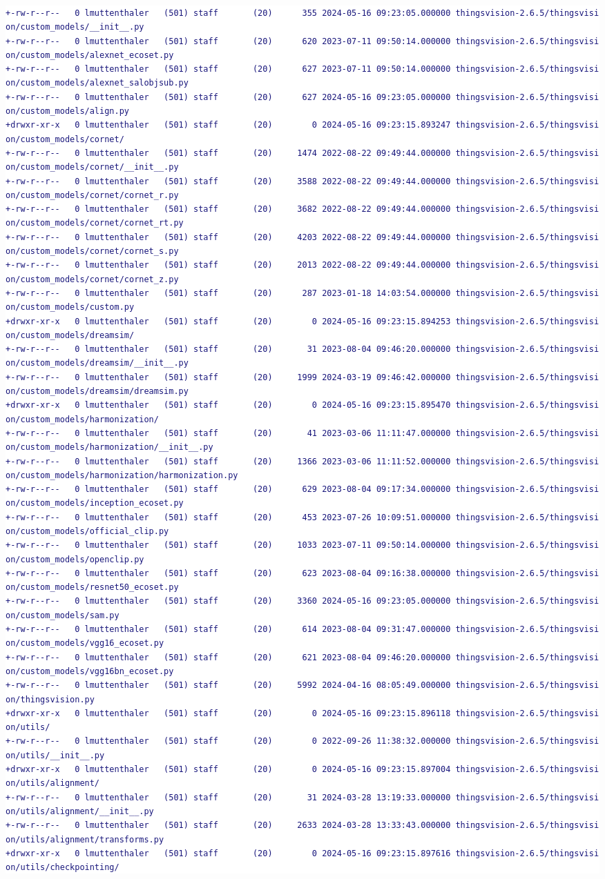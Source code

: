```diff
+-rw-r--r--   0 lmuttenthaler   (501) staff       (20)      355 2024-05-16 09:23:05.000000 thingsvision-2.6.5/thingsvision/custom_models/__init__.py
+-rw-r--r--   0 lmuttenthaler   (501) staff       (20)      620 2023-07-11 09:50:14.000000 thingsvision-2.6.5/thingsvision/custom_models/alexnet_ecoset.py
+-rw-r--r--   0 lmuttenthaler   (501) staff       (20)      627 2023-07-11 09:50:14.000000 thingsvision-2.6.5/thingsvision/custom_models/alexnet_salobjsub.py
+-rw-r--r--   0 lmuttenthaler   (501) staff       (20)      627 2024-05-16 09:23:05.000000 thingsvision-2.6.5/thingsvision/custom_models/align.py
+drwxr-xr-x   0 lmuttenthaler   (501) staff       (20)        0 2024-05-16 09:23:15.893247 thingsvision-2.6.5/thingsvision/custom_models/cornet/
+-rw-r--r--   0 lmuttenthaler   (501) staff       (20)     1474 2022-08-22 09:49:44.000000 thingsvision-2.6.5/thingsvision/custom_models/cornet/__init__.py
+-rw-r--r--   0 lmuttenthaler   (501) staff       (20)     3588 2022-08-22 09:49:44.000000 thingsvision-2.6.5/thingsvision/custom_models/cornet/cornet_r.py
+-rw-r--r--   0 lmuttenthaler   (501) staff       (20)     3682 2022-08-22 09:49:44.000000 thingsvision-2.6.5/thingsvision/custom_models/cornet/cornet_rt.py
+-rw-r--r--   0 lmuttenthaler   (501) staff       (20)     4203 2022-08-22 09:49:44.000000 thingsvision-2.6.5/thingsvision/custom_models/cornet/cornet_s.py
+-rw-r--r--   0 lmuttenthaler   (501) staff       (20)     2013 2022-08-22 09:49:44.000000 thingsvision-2.6.5/thingsvision/custom_models/cornet/cornet_z.py
+-rw-r--r--   0 lmuttenthaler   (501) staff       (20)      287 2023-01-18 14:03:54.000000 thingsvision-2.6.5/thingsvision/custom_models/custom.py
+drwxr-xr-x   0 lmuttenthaler   (501) staff       (20)        0 2024-05-16 09:23:15.894253 thingsvision-2.6.5/thingsvision/custom_models/dreamsim/
+-rw-r--r--   0 lmuttenthaler   (501) staff       (20)       31 2023-08-04 09:46:20.000000 thingsvision-2.6.5/thingsvision/custom_models/dreamsim/__init__.py
+-rw-r--r--   0 lmuttenthaler   (501) staff       (20)     1999 2024-03-19 09:46:42.000000 thingsvision-2.6.5/thingsvision/custom_models/dreamsim/dreamsim.py
+drwxr-xr-x   0 lmuttenthaler   (501) staff       (20)        0 2024-05-16 09:23:15.895470 thingsvision-2.6.5/thingsvision/custom_models/harmonization/
+-rw-r--r--   0 lmuttenthaler   (501) staff       (20)       41 2023-03-06 11:11:47.000000 thingsvision-2.6.5/thingsvision/custom_models/harmonization/__init__.py
+-rw-r--r--   0 lmuttenthaler   (501) staff       (20)     1366 2023-03-06 11:11:52.000000 thingsvision-2.6.5/thingsvision/custom_models/harmonization/harmonization.py
+-rw-r--r--   0 lmuttenthaler   (501) staff       (20)      629 2023-08-04 09:17:34.000000 thingsvision-2.6.5/thingsvision/custom_models/inception_ecoset.py
+-rw-r--r--   0 lmuttenthaler   (501) staff       (20)      453 2023-07-26 10:09:51.000000 thingsvision-2.6.5/thingsvision/custom_models/official_clip.py
+-rw-r--r--   0 lmuttenthaler   (501) staff       (20)     1033 2023-07-11 09:50:14.000000 thingsvision-2.6.5/thingsvision/custom_models/openclip.py
+-rw-r--r--   0 lmuttenthaler   (501) staff       (20)      623 2023-08-04 09:16:38.000000 thingsvision-2.6.5/thingsvision/custom_models/resnet50_ecoset.py
+-rw-r--r--   0 lmuttenthaler   (501) staff       (20)     3360 2024-05-16 09:23:05.000000 thingsvision-2.6.5/thingsvision/custom_models/sam.py
+-rw-r--r--   0 lmuttenthaler   (501) staff       (20)      614 2023-08-04 09:31:47.000000 thingsvision-2.6.5/thingsvision/custom_models/vgg16_ecoset.py
+-rw-r--r--   0 lmuttenthaler   (501) staff       (20)      621 2023-08-04 09:46:20.000000 thingsvision-2.6.5/thingsvision/custom_models/vgg16bn_ecoset.py
+-rw-r--r--   0 lmuttenthaler   (501) staff       (20)     5992 2024-04-16 08:05:49.000000 thingsvision-2.6.5/thingsvision/thingsvision.py
+drwxr-xr-x   0 lmuttenthaler   (501) staff       (20)        0 2024-05-16 09:23:15.896118 thingsvision-2.6.5/thingsvision/utils/
+-rw-r--r--   0 lmuttenthaler   (501) staff       (20)        0 2022-09-26 11:38:32.000000 thingsvision-2.6.5/thingsvision/utils/__init__.py
+drwxr-xr-x   0 lmuttenthaler   (501) staff       (20)        0 2024-05-16 09:23:15.897004 thingsvision-2.6.5/thingsvision/utils/alignment/
+-rw-r--r--   0 lmuttenthaler   (501) staff       (20)       31 2024-03-28 13:19:33.000000 thingsvision-2.6.5/thingsvision/utils/alignment/__init__.py
+-rw-r--r--   0 lmuttenthaler   (501) staff       (20)     2633 2024-03-28 13:33:43.000000 thingsvision-2.6.5/thingsvision/utils/alignment/transforms.py
+drwxr-xr-x   0 lmuttenthaler   (501) staff       (20)        0 2024-05-16 09:23:15.897616 thingsvision-2.6.5/thingsvision/utils/checkpointing/
```
